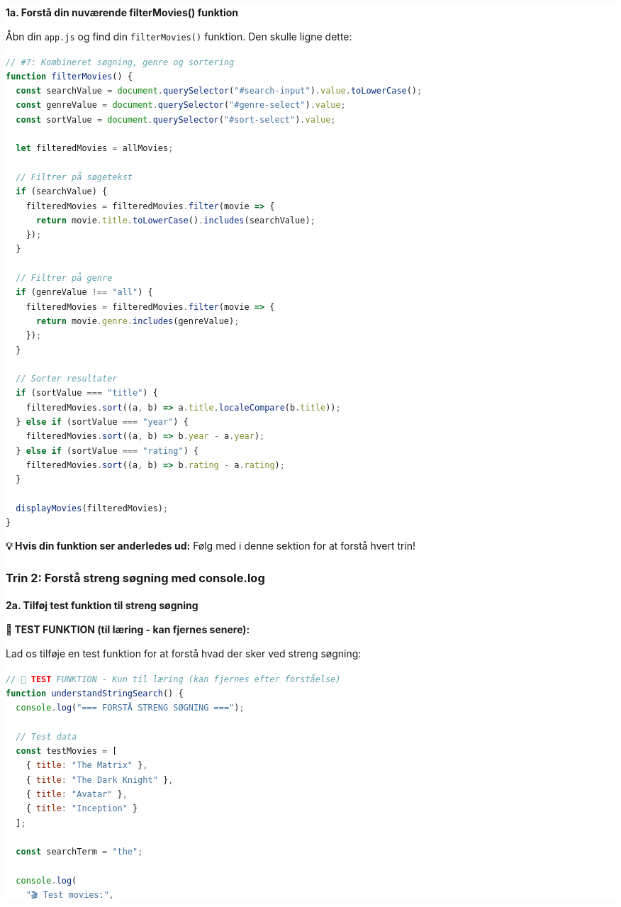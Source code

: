 **1a. Forstå din nuværende filterMovies() funktion**

Åbn din `app.js` og find din `filterMovies()` funktion. Den skulle ligne dette:

```javascript
// #7: Kombineret søgning, genre og sortering
function filterMovies() {
  const searchValue = document.querySelector("#search-input").value.toLowerCase();
  const genreValue = document.querySelector("#genre-select").value;
  const sortValue = document.querySelector("#sort-select").value;

  let filteredMovies = allMovies;

  // Filtrer på søgetekst
  if (searchValue) {
    filteredMovies = filteredMovies.filter(movie => {
      return movie.title.toLowerCase().includes(searchValue);
    });
  }

  // Filtrer på genre
  if (genreValue !== "all") {
    filteredMovies = filteredMovies.filter(movie => {
      return movie.genre.includes(genreValue);
    });
  }

  // Sorter resultater
  if (sortValue === "title") {
    filteredMovies.sort((a, b) => a.title.localeCompare(b.title));
  } else if (sortValue === "year") {
    filteredMovies.sort((a, b) => b.year - a.year);
  } else if (sortValue === "rating") {
    filteredMovies.sort((a, b) => b.rating - a.rating);
  }

  displayMovies(filteredMovies);
}
```

**💡 Hvis din funktion ser anderledes ud:** Følg med i denne sektion for at forstå hvert trin!

### Trin 2: Forstå streng søgning med console.log

**2a. Tilføj test funktion til streng søgning**

**🧪 TEST FUNKTION (til læring - kan fjernes senere):**

Lad os tilføje en test funktion for at forstå hvad der sker ved streng søgning:

```javascript
// 🧪 TEST FUNKTION - Kun til læring (kan fjernes efter forståelse)
function understandStringSearch() {
  console.log("=== FORSTÅ STRENG SØGNING ===");

  // Test data
  const testMovies = [
    { title: "The Matrix" },
    { title: "The Dark Knight" },
    { title: "Avatar" },
    { title: "Inception" }
  ];

  const searchTerm = "the";

  console.log(
    "🎬 Test movies:",
```